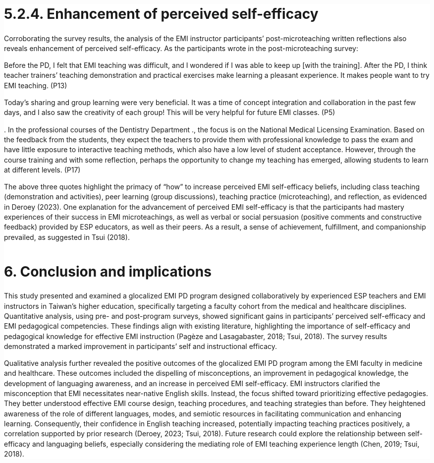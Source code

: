 # 5.2.4. Enhancement of perceived self-efficacy

Corroborating the survey results, the analysis of the EMI instructor participants’ post-microteaching written reflections also reveals enhancement of perceived self-efficacy. As the participants wrote in the post-microteaching survey:

Before the PD, I felt that EMI teaching was difficult, and I wondered if I was able to keep up [with the training]. After the PD, I think teacher trainers’ teaching demonstration and practical exercises make learning a pleasant experience. It makes people want to try EMI teaching. (P13)

Today’s sharing and group learning were very beneficial. It was a time of concept integration and collaboration in the past few days, and I also saw the creativity of each group! This will be very helpful for future EMI classes. (P5)

. In the professional courses of the Dentistry Department ., the focus is on the National Medical Licensing Examination. Based on the feedback from the students, they expect the teachers to provide them with professional knowledge to pass the exam and have little exposure to interactive teaching methods, which also have a low level of student acceptance. However, through the course training and with some reflection, perhaps the opportunity to change my teaching has emerged, allowing students to learn at different levels. (P17)

The above three quotes highlight the primacy of “how” to increase perceived EMI self-efficacy beliefs, including class teaching (demonstration and activities), peer learning (group discussions), teaching practice (microteaching), and reflection, as evidenced in Deroey (2023). One explanation for the advancement of perceived EMI self-efficacy is that the participants had mastery experiences of their success in EMI microteachings, as well as verbal or social persuasion (positive comments and constructive feedback) provided by ESP educators, as well as their peers. As a result, a sense of achievement, fulfillment, and companionship prevailed, as suggested in Tsui (2018).

# 6. Conclusion and implications

This study presented and examined a glocalized EMI PD program designed collaboratively by experienced ESP teachers and EMI instructors in Taiwan’s higher education, specifically targeting a faculty cohort from the medical and healthcare disciplines. Quantitative analysis, using pre- and post-program surveys, showed significant gains in participants’ perceived self-efficacy and EMI pedagogical competencies. These findings align with existing literature, highlighting the importance of self-efficacy and pedagogical knowledge for effective EMI instruction (Pagèze and Lasagabaster, 2018; Tsui, 2018). The survey results demonstrated a marked improvement in participants’ self and instructional efficacy.

Qualitative analysis further revealed the positive outcomes of the glocalized EMI PD program among the EMI faculty in medicine and healthcare. These outcomes included the dispelling of misconceptions, an improvement in pedagogical knowledge, the development of languaging awareness, and an increase in perceived EMI self-efficacy. EMI instructors clarified the misconception that EMI necessitates near-native English skills. Instead, the focus shifted toward prioritizing effective pedagogies. They better understood effective EMI course design, teaching procedures, and teaching strategies than before. They heightened awareness of the role of different languages, modes, and semiotic resources in facilitating communication and enhancing learning. Consequently, their confidence in English teaching increased, potentially impacting teaching practices positively, a correlation supported by prior research (Deroey, 2023; Tsui, 2018). Future research could explore the relationship between self-efficacy and languaging beliefs, especially considering the mediating role of EMI teaching experience length (Chen, 2019; Tsui, 2018).
